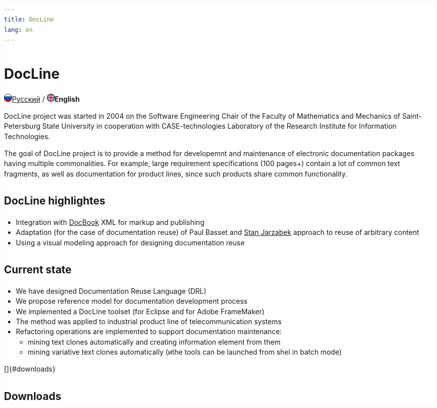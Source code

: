 ```yaml
---
title: DocLine
lang: en
---
```


DocLine
=======

[![](/img/ru.png)Русский](index.ru) / ![](/img/en.png)**English**

DocLine project was started in 2004 on the Software Engineering Chair of
the Faculty of Mathematics and Mechanics of Saint-Petersburg State
University in cooperation with CASE-technologies Laboratory of the
Research Institute for Information Technologies.

The goal of DocLine project is to provide a method for developemnt and
maintenance of electronic documentation packages having multiple
commonalities. For example, large requirement specifications (100
pages+) contain a lot of common text fragments, as well as documentation
for product lines, since such products share common functionality.

DocLine highlightes
-------------------

-   Integration with [DocBook](http://www.docbook.org) XML for markup
    and publishing
-   Adaptation (for the case of documentation reuse) of Paul Basset and
    [Stan Jarzabek](http://www.comp.nus.edu.sg/~stan/) approach to reuse
    of arbitrary content
-   Using a visual modeling approach for designing documentation reuse

Current state
-------------

-   We have designed Documentation Reuse Language (DRL)
-   We propose reference model for documentation development process
-   We implemented a DocLine toolset (for Eclipse and for Adobe
    FrameMaker)
-   The method was applied to industrial product line of
    telecommunication systems
-   Refactoring operations are implemented to support documentation
    maintenance:
    -   mining text clones automatically and creating information
        element from them
    -   mining variative text clones automatically (иthe tools can be
        launched from shel in batch mode)

[]{#downloads}

Downloads
---------
